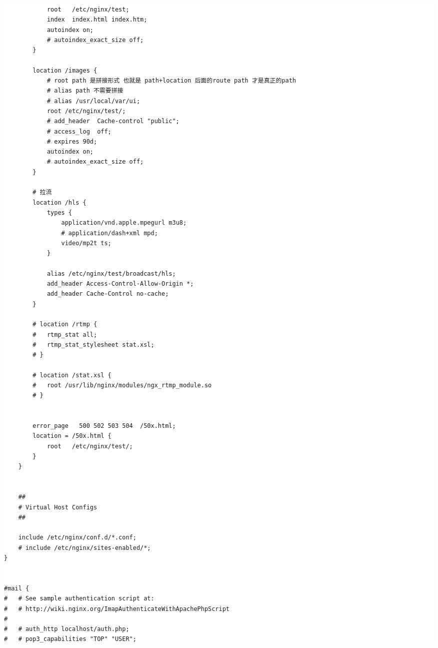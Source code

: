 ```apacheconf
            root   /etc/nginx/test;
            index  index.html index.htm;
            autoindex on;
            # autoindex_exact_size off;            
        }

        location /images {
            # root path 是拼接形式 也就是 path+location 后面的route path 才是真正的path
            # alias path 不需要拼接
            # alias /usr/local/var/ui; 
            root /etc/nginx/test/;
            # add_header  Cache-control "public";
            # access_log  off;
            # expires 90d;
            autoindex on;
            # autoindex_exact_size off;
        }

		# 拉流
		location /hls {
			types {
				application/vnd.apple.mpegurl m3u8;
				# application/dash+xml mpd;
				video/mp2t ts;
			}

			alias /etc/nginx/test/broadcast/hls;
			add_header Access-Control-Allow-Origin *;
			add_header Cache-Control no-cache;
		}

		# location /rtmp {
		# 	rtmp_stat all;
		# 	rtmp_stat_stylesheet stat.xsl;
		# }

		# location /stat.xsl {
		# 	root /usr/lib/nginx/modules/ngx_rtmp_module.so
		# }


        error_page   500 502 503 504  /50x.html;
        location = /50x.html {
            root   /etc/nginx/test/;
        }
    }


	##
	# Virtual Host Configs
	##

	include /etc/nginx/conf.d/*.conf;
	# include /etc/nginx/sites-enabled/*;
}


#mail {
#	# See sample authentication script at:
#	# http://wiki.nginx.org/ImapAuthenticateWithApachePhpScript
#
#	# auth_http localhost/auth.php;
#	# pop3_capabilities "TOP" "USER";
```